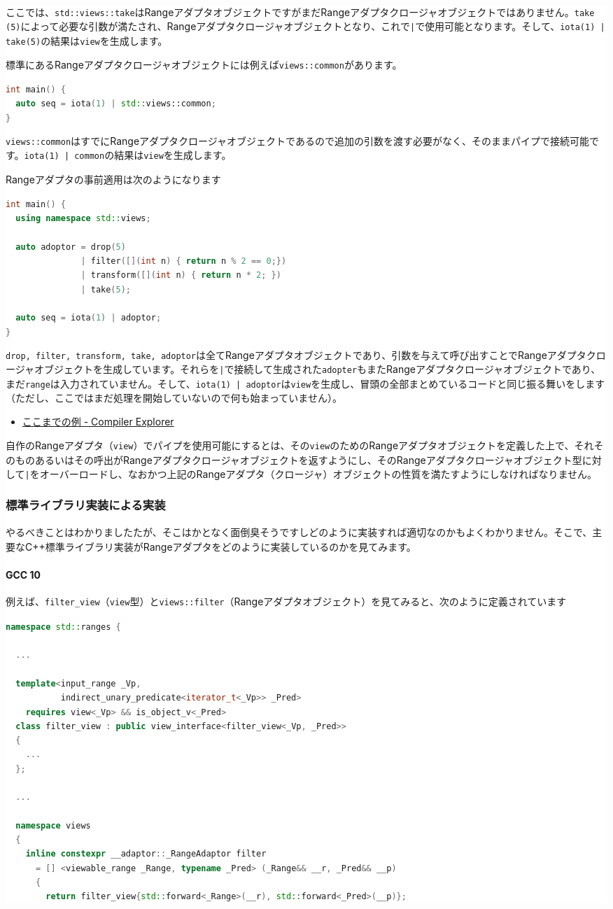 ここでは、`std::views::take`はRangeアダプタオブジェクトですがまだRangeアダプタクロージャオブジェクトではありません。`take(5)`によって必要な引数が満たされ、Rangeアダプタクロージャオブジェクトとなり、これで`|`で使用可能となります。そして、`iota(1) | take(5)`の結果は`view`を生成します。

標準にあるRangeアダプタクロージャオブジェクトには例えば`views::common`があります。

```cpp
int main() {
  auto seq = iota(1) | std::views::common;
}
```

`views::common`はすでにRangeアダプタクロージャオブジェクトであるので追加の引数を渡す必要がなく、そのままパイプで接続可能です。`iota(1) | common`の結果は`view`を生成します。

Rangeアダプタの事前適用は次のようになります

```cpp
int main() {
  using namespace std::views;

  auto adoptor = drop(5)
               | filter([](int n) { return n % 2 == 0;})
               | transform([](int n) { return n * 2; })
               | take(5);

  auto seq = iota(1) | adoptor;
}
```

`drop, filter, transform, take, adoptor`は全てRangeアダプタオブジェクトであり、引数を与えて呼び出すことでRangeアダプタクロージャオブジェクトを生成しています。それらを`|`で接続して生成された`adopter`もまたRangeアダプタクロージャオブジェクトであり、まだ`range`は入力されていません。そして、`iota(1) | adoptor`は`view`を生成し、冒頭の全部まとめているコードと同じ振る舞いをします（ただし、ここではまだ処理を開始していないので何も始まっていません）。

- [ここまでの例 - Compiler Explorer](https://godbolt.org/z/Y8ThbT4zP)

自作のRangeアダプタ（`view`）でパイプを使用可能にするとは、その`view`のためのRangeアダプタオブジェクトを定義した上で、それそのものあるいはその呼出がRangeアダプタクロージャオブジェクトを返すようにし、そのRangeアダプタクロージャオブジェクト型に対して`|`をオーバーロードし、なおかつ上記のRangeアダプタ（クロージャ）オブジェクトの性質を満たすようにしなければなりません。

### 標準ライブラリ実装による実装

やるべきことはわかりましたたが、そこはかとなく面倒臭そうですしどのように実装すれば適切なのかもよくわかりません。そこで、主要なC++標準ライブラリ実装がRangeアダプタをどのように実装しているのかを見てみます。

#### GCC 10

例えば、`filter_view`（`view`型）と`views::filter`（Rangeアダプタオブジェクト）を見てみると、次のように定義されています

```cpp
namespace std::ranges {

  ...

  template<input_range _Vp,
           indirect_unary_predicate<iterator_t<_Vp>> _Pred>
    requires view<_Vp> && is_object_v<_Pred>
  class filter_view : public view_interface<filter_view<_Vp, _Pred>>
  {
    ...
  };

  ...

  namespace views
  {
    inline constexpr __adaptor::_RangeAdaptor filter
      = [] <viewable_range _Range, typename _Pred> (_Range&& __r, _Pred&& __p)
      {
        return filter_view{std::forward<_Range>(__r), std::forward<_Pred>(__p)};
```